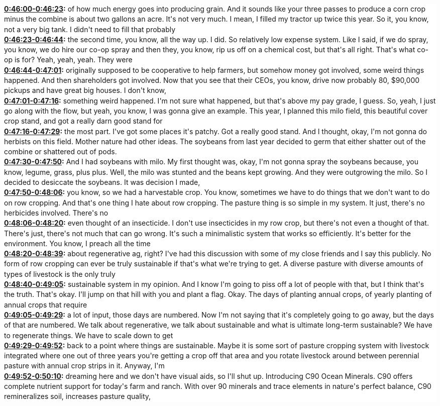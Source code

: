 **[0:46:00-0:46:23](https://anchor.fm/ranching-reboot/episodes/80-Macauley-Kincaid-The-Frog-Donkey-Horn-e1n7j3s#t=0:46:00):**  of how much energy goes into producing grain. And it sounds like your three passes to produce  a corn crop minus the combine is about two gallons an acre. It's not very much. I mean, I filled my  tractor up twice this year. So it, you know, not a very big tank. I didn't need to fill that probably  
**[0:46:23-0:46:44](https://anchor.fm/ranching-reboot/episodes/80-Macauley-Kincaid-The-Frog-Donkey-Horn-e1n7j3s#t=0:46:23):**  the second time, you know, all the way up. I did. So relatively low expense system. Like I said,  if we do spray, you know, we do hire our co-op spray and then they, you know, rip us off on  a chemical cost, but that's all right. That's what co-op is for? Yeah, yeah, yeah. They were  
**[0:46:44-0:47:01](https://anchor.fm/ranching-reboot/episodes/80-Macauley-Kincaid-The-Frog-Donkey-Horn-e1n7j3s#t=0:46:44):**  originally supposed to be cooperative to help farmers, but somehow money got involved, some  weird things happened. And then shareholders got involved. Now that you see that their CEOs,  you know, drive now probably 80, $90,000 pickups and have great big houses. I don't know,  
**[0:47:01-0:47:16](https://anchor.fm/ranching-reboot/episodes/80-Macauley-Kincaid-The-Frog-Donkey-Horn-e1n7j3s#t=0:47:01):**  something weird happened. I'm not sure what happened, but that's above my pay grade, I guess.  So, yeah, I just go along with the flow, but yeah, you know, I was gonna give an example. This year,  I planned this milo field, this beautiful cover crop stand, and got a really darn good stand for  
**[0:47:16-0:47:29](https://anchor.fm/ranching-reboot/episodes/80-Macauley-Kincaid-The-Frog-Donkey-Horn-e1n7j3s#t=0:47:16):**  the most part. I've got some places it's patchy. Got a really good stand. And I thought, okay,  I'm not gonna do herbists on this field. Mother nature had other ideas. The soybeans from last  year decided to germ that either shatter out of the combine or shattered out of pods.  
**[0:47:30-0:47:50](https://anchor.fm/ranching-reboot/episodes/80-Macauley-Kincaid-The-Frog-Donkey-Horn-e1n7j3s#t=0:47:30):**  And I had soybeans with milo. My first thought was, okay, I'm not gonna spray the soybeans  because, you know, legume, grass, plus plus. Well, the milo was stunted and the beans kept growing.  And they were outgrowing the milo. So I decided to desiccate the soybeans. It was decision I made,  
**[0:47:50-0:48:06](https://anchor.fm/ranching-reboot/episodes/80-Macauley-Kincaid-The-Frog-Donkey-Horn-e1n7j3s#t=0:47:50):**  you know, so we had a harvestable crop. You know, sometimes we have to do things  that we don't want to do on row cropping. And that's one thing I hate about row cropping.  The pasture thing is so simple in my system. It just, there's no herbicides involved. There's no  
**[0:48:06-0:48:20](https://anchor.fm/ranching-reboot/episodes/80-Macauley-Kincaid-The-Frog-Donkey-Horn-e1n7j3s#t=0:48:06):**  even thought of an insecticide. I don't use insecticides in my row crop, but there's not  even a thought of that. There's just, there's not much that can go wrong. It's such a minimalistic  system that works so efficiently. It's better for the environment. You know, I preach all the time  
**[0:48:20-0:48:39](https://anchor.fm/ranching-reboot/episodes/80-Macauley-Kincaid-The-Frog-Donkey-Horn-e1n7j3s#t=0:48:20):**  about regenerative ag, right? I've had this discussion with some of my close friends and I  say this publicly. No form of row cropping can ever be truly sustainable if that's what we're  trying to get. A diverse pasture with diverse amounts of types of livestock is the only truly  
**[0:48:40-0:49:05](https://anchor.fm/ranching-reboot/episodes/80-Macauley-Kincaid-The-Frog-Donkey-Horn-e1n7j3s#t=0:48:40):**  sustainable system in my opinion. And I know I'm going to piss off a lot of people with that,  but I think that's the truth. That's okay. I'll jump on that hill with you and plant a flag.  Okay. The days of planting annual crops, of yearly planting of annual crops that require  
**[0:49:05-0:49:29](https://anchor.fm/ranching-reboot/episodes/80-Macauley-Kincaid-The-Frog-Donkey-Horn-e1n7j3s#t=0:49:05):**  a lot of input, those days are numbered. Now I'm not saying that it's completely going to go away,  but the days of that are numbered. We talk about regenerative, we talk about sustainable and what  is ultimate long-term sustainable? We have to regenerate things. We have to scale down to get  
**[0:49:29-0:49:52](https://anchor.fm/ranching-reboot/episodes/80-Macauley-Kincaid-The-Frog-Donkey-Horn-e1n7j3s#t=0:49:29):**  back to a point where things are sustainable. Maybe it is some sort of pasture cropping system  with livestock integrated where one out of three years you're getting a crop off that area and you  rotate livestock around between perennial pasture with annual crop strips in it. Anyway, I'm  
**[0:49:52-0:50:10](https://anchor.fm/ranching-reboot/episodes/80-Macauley-Kincaid-The-Frog-Donkey-Horn-e1n7j3s#t=0:49:52):**  dreaming here and we don't have visual aids, so I'll shut up. Introducing C90 Ocean Minerals.  C90 offers complete nutrient support for today's farm and ranch. With over 90 minerals and trace  elements in nature's perfect balance, C90 remineralizes soil, increases pasture quality,  